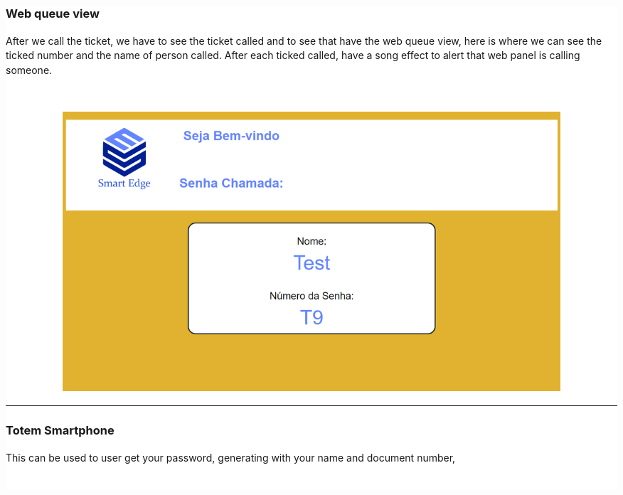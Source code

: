
### Web queue view
After we call the ticket, we have to see the ticket called and to see that have the web queue view, here is where we can see the ticked number and the name of person called. After each ticked called, have a song effect to alert that web panel is calling someone.

<br />

<p align="center">
</a>
<img src="github/images/view-panel-queue.png" alt='Logo-Smart-edge' width="700px" ></img>
</a>
</p>

---

### Totem Smartphone

This can be used to user get your password, generating with your name and document number,

<br>
<p align="center">
</a>